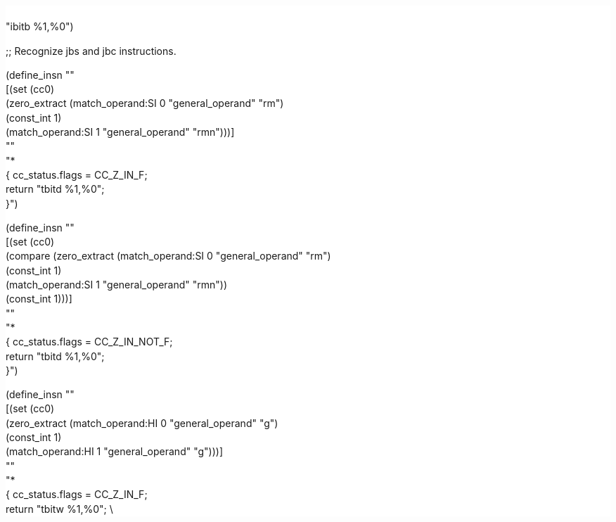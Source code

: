 \
"ibitb %1,%0")

;; Recognize jbs and jbc instructions.

(define\_insn ""
\
\[(set (cc0)
\
(zero\_extract (match\_operand:SI 0 "general\_operand" "rm")
\
(const\_int 1)
\
(match\_operand:SI 1 "general\_operand" "rmn")))]
\
""
\
"\*
\
{ cc\_status.flags = CC\_Z\_IN\_F;
\
return "tbitd %1,%0";
\
}")

(define\_insn ""
\
\[(set (cc0)
\
(compare (zero\_extract (match\_operand:SI 0 "general\_operand" "rm")
\
(const\_int 1)
\
(match\_operand:SI 1 "general\_operand" "rmn"))
\
(const\_int 1)))]
\
""
\
"\*
\
{ cc\_status.flags = CC\_Z\_IN\_NOT\_F;
\
return "tbitd %1,%0";
\
}")

(define\_insn ""
\
\[(set (cc0)
\
(zero\_extract (match\_operand:HI 0 "general\_operand" "g")
\
(const\_int 1)
\
(match\_operand:HI 1 "general\_operand" "g")))]
\
""
\
"\*
\
{ cc\_status.flags = CC\_Z\_IN\_F;
\
return "tbitw %1,%0";
\